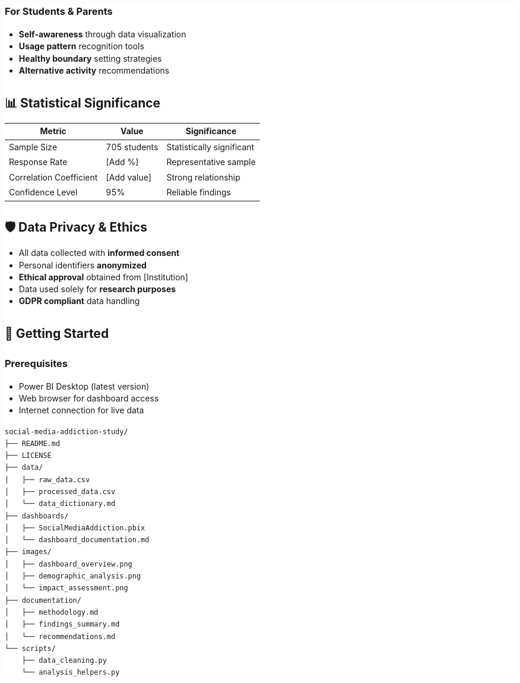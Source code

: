 ### For Students & Parents
- **Self-awareness** through data visualization
- **Usage pattern** recognition tools
- **Healthy boundary** setting strategies
- **Alternative activity** recommendations

## 📊 Statistical Significance

| Metric | Value | Significance |
|--------|-------|-------------|
| Sample Size | 705 students | Statistically significant |
| Response Rate | [Add %] | Representative sample |
| Correlation Coefficient | [Add value] | Strong relationship |
| Confidence Level | 95% | Reliable findings |

## 🛡️ Data Privacy & Ethics

- All data collected with **informed consent**
- Personal identifiers **anonymized**
- **Ethical approval** obtained from [Institution]
- Data used solely for **research purposes**
- **GDPR compliant** data handling

## 🚀 Getting Started

### Prerequisites
- Power BI Desktop (latest version)
- Web browser for dashboard access
- Internet connection for live data


```
social-media-addiction-study/
├── README.md
├── LICENSE
├── data/
│   ├── raw_data.csv
│   ├── processed_data.csv
│   └── data_dictionary.md
├── dashboards/
│   ├── SocialMediaAddiction.pbix
│   └── dashboard_documentation.md
├── images/
│   ├── dashboard_overview.png
│   ├── demographic_analysis.png
│   └── impact_assessment.png
├── documentation/
│   ├── methodology.md
│   ├── findings_summary.md
│   └── recommendations.md
└── scripts/
    ├── data_cleaning.py
    └── analysis_helpers.py
```
